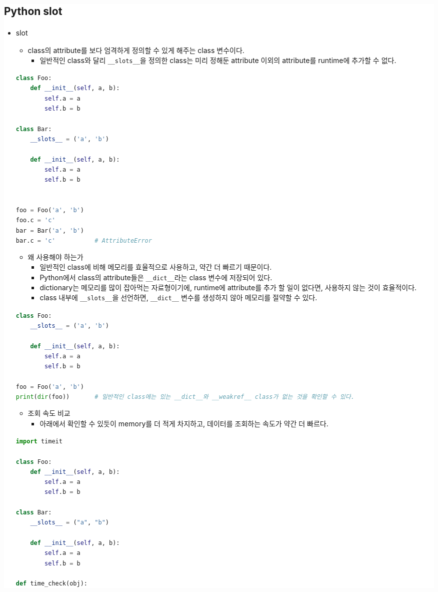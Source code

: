 



## Python slot

- slot

  - class의 attribute를 보다 엄격하게 정의할 수 있게 해주는 class 변수이다.
    - 일반적인 class와 달리 `__slots__`을 정의한 class는 미리 정해둔 attribute 이외의 attribute를 runtime에 추가할 수 없다.

  ```python
  class Foo:
      def __init__(self, a, b):
          self.a = a
          self.b = b
          
  class Bar:
      __slots__ = ('a', 'b')
      
      def __init__(self, a, b):
          self.a = a
          self.b = b
  
  
  foo = Foo('a', 'b')
  foo.c = 'c'
  bar = Bar('a', 'b')
  bar.c = 'c'			# AttributeError
  ```

  - 왜 사용해야 하는가
    - 일반적인 class에 비해 메모리를 효율적으로 사용하고, 약간 더 빠르기 때문이다.
    - Python에서 class의 attribute들은 `__dict__`라는  class 변수에 저장되어 있다.
    - dictionary는 메모리를 많이 잡아먹는 자료형이기에, runtime에 attribute를 추가 할 일이 없다면, 사용하지 않는 것이 효율적이다.
    - class 내부에 `__slots__`을 선언하면, `__dict__` 변수를 생성하지 않아 메모리를 절약할 수 있다.

  ```python
  class Foo:
      __slots__ = ('a', 'b')
      
      def __init__(self, a, b):
          self.a = a
          self.b = b
  
  foo = Foo('a', 'b')
  print(dir(foo))		# 일반적인 class에는 있는 __dict__와 __weakref__ class가 없는 것을 확인할 수 있다.
  ```

  - 조회 속도 비교
    - 아래에서 확인할 수 있듯이 memory를 더 적게 차지하고, 데이터를 조회하는 속도가 약간 더 빠르다.

  ```python
  import timeit
  
  class Foo:
      def __init__(self, a, b):
          self.a = a
          self.b = b
          
  class Bar:
      __slots__ = ("a", "b")
      
      def __init__(self, a, b):
          self.a = a
          self.b = b
  
  def time_check(obj):
  ```